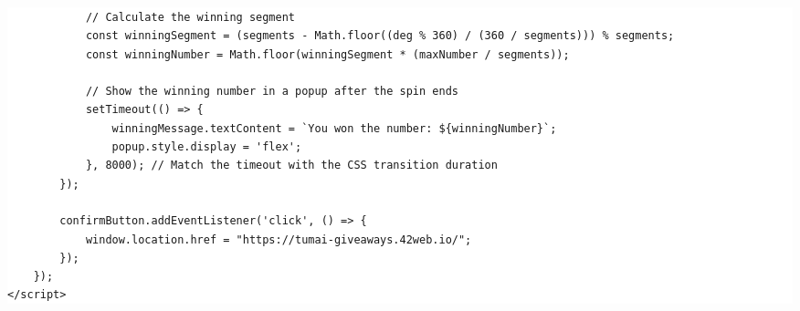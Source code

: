                 // Calculate the winning segment
                const winningSegment = (segments - Math.floor((deg % 360) / (360 / segments))) % segments;
                const winningNumber = Math.floor(winningSegment * (maxNumber / segments));

                // Show the winning number in a popup after the spin ends
                setTimeout(() => {
                    winningMessage.textContent = `You won the number: ${winningNumber}`;
                    popup.style.display = 'flex';
                }, 8000); // Match the timeout with the CSS transition duration
            });

            confirmButton.addEventListener('click', () => {
                window.location.href = "https://tumai-giveaways.42web.io/";
            });
        });
    </script>
</body>
</html>
